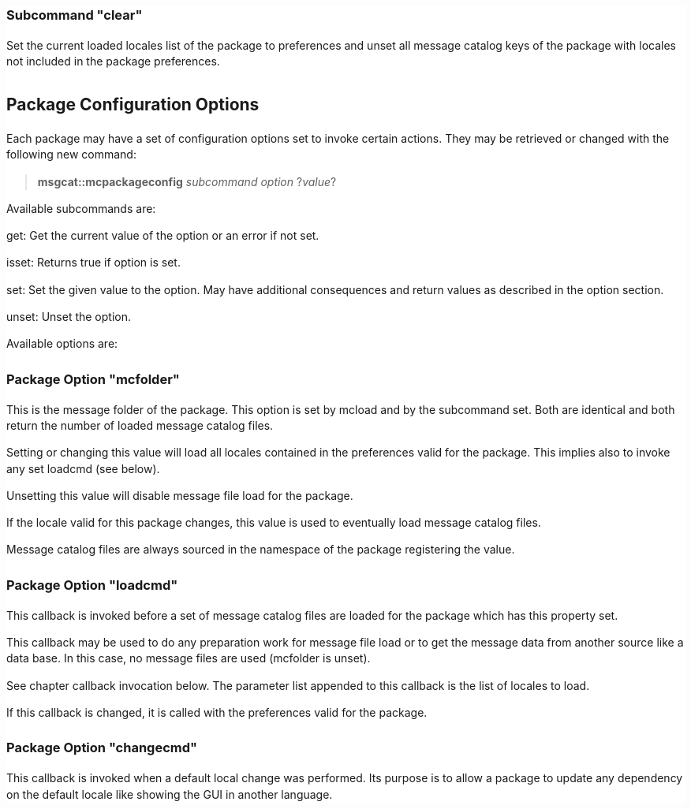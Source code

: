 ### Subcommand "clear"

Set the current loaded locales list of the package to preferences and unset all message catalog keys of the package with locales not included in the package preferences.

## Package Configuration Options

Each package may have a set of configuration options set to invoke certain actions. They may be retrieved or changed with the following new command:

 > **msgcat::mcpackageconfig** _subcommand option_ ?_value_?

Available subcommands are:

 get: Get the current value of the option or an error if not set.

 isset: Returns true if option is set.

 set: Set the given value to the option. May have additional consequences and
   return values as described in the option section.

 unset: Unset the option.

Available options are:

### Package Option "mcfolder"

This is the message folder of the package. This option is set by mcload and by the subcommand set. Both are identical and both return the number of loaded message catalog files.

Setting or changing this value will load all locales contained in the preferences valid for the package. This implies also to invoke any set loadcmd \(see below\).

Unsetting this value will disable message file load for the package.

If the locale valid for this package changes, this value is used to eventually load message catalog files.

Message catalog files are always sourced in the namespace of the package registering the value.

### Package Option "loadcmd"

This callback is invoked before a set of message catalog files are loaded for the package which has this property set.

This callback may be used to do any preparation work for message file load or to get the message data from another source like a data base. In this case, no message files are used \(mcfolder is unset\).

See chapter callback invocation below. The parameter list appended to this callback is the list of locales to load.

If this callback is changed, it is called with the preferences valid for the package.

### Package Option "changecmd"

This callback is invoked when a default local change was performed. Its purpose is to allow a package to update any dependency on the default locale like showing the GUI in another language.
